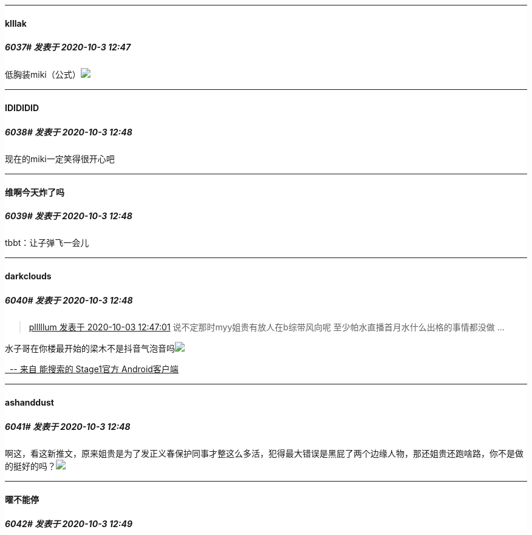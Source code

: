 
-----

####  klllak  
##### 6037#       发表于 2020-10-3 12:47


低胸装miki（公式）<img src="https://p.sda1.dev/0/83693725ef83fab9ca0030ef1c59970f/IMG_A9614C4F5ED597063BA78F4740B8603C.jpeg" referrerpolicy="no-referrer">


-----

####  IDIDIDID  
##### 6038#       发表于 2020-10-3 12:48


现在的miki一定笑得很开心吧


-----

####  维啊今天炸了吗  
##### 6039#       发表于 2020-10-3 12:48


tbbt：让子弹飞一会儿


-----

####  darkclouds  
##### 6040#       发表于 2020-10-3 12:48


<blockquote><a href="httphttps://bbs.saraba1st.com/2b/forum.php?mod=redirect&amp;goto=findpost&amp;pid=48939506&amp;ptid=1962613" target="_blank">plllllum 发表于 2020-10-03 12:47:01</a>
说不定那时myy姐贵有放人在b综带风向呢
至少帕水直播首月水什么出格的事情都没做 ...</blockquote>水子哥在你楼最开始的梁木不是抖音气泡音吗<img src="https://static.saraba1st.com/image/smiley/face2017/067.png" referrerpolicy="no-referrer">

[  -- 来自 能搜索的 Stage1官方 Android客户端](https://www.coolapk.com/apk/140634)


-----

####  ashanddust  
##### 6041#       发表于 2020-10-3 12:48


啊这，看这新推文，原来姐贵是为了发正义春保护同事才整这么多活，犯得最大错误是黑屁了两个边缘人物，那还姐贵还跑啥路，你不是做的挺好的吗？<img src="https://static.saraba1st.com/image/smiley/face2017/184.png" referrerpolicy="no-referrer">


-----

####  曜不能停  
##### 6042#       发表于 2020-10-3 12:49

